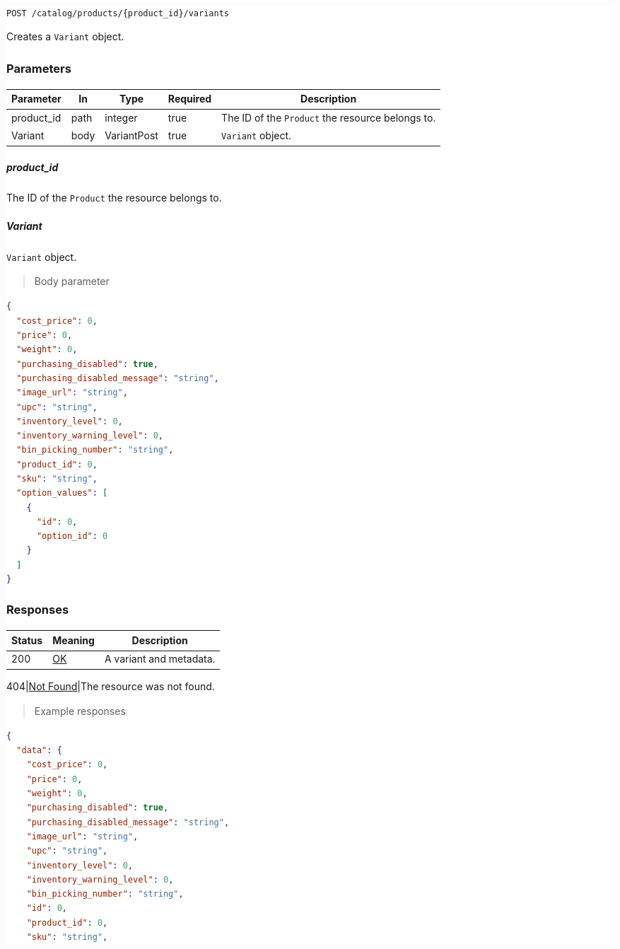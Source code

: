 `POST /catalog/products/{product_id}/variants`

Creates a `Variant` object.

### Parameters

Parameter|In|Type|Required|Description
---|---|---|---|---|
product_id|path|integer|true|The ID of the `Product` the resource belongs to.
Variant|body|VariantPost|true|`Variant` object.


##### product_id
The ID of the `Product` the resource belongs to.

##### Variant
`Variant` object.

> Body parameter

````json
{
  "cost_price": 0,
  "price": 0,
  "weight": 0,
  "purchasing_disabled": true,
  "purchasing_disabled_message": "string",
  "image_url": "string",
  "upc": "string",
  "inventory_level": 0,
  "inventory_warning_level": 0,
  "bin_picking_number": "string",
  "product_id": 0,
  "sku": "string",
  "option_values": [
    {
      "id": 0,
      "option_id": 0
    }
  ]
}
````
### Responses

Status|Meaning|Description
---|---|---|
200|[OK](https://tools.ietf.org/html/rfc7231#section-6.3.1)|A variant and metadata.

404|[Not Found](https://tools.ietf.org/html/rfc7231#section-6.5.4)|The resource was not found.

> Example responses

````json
{
  "data": {
    "cost_price": 0,
    "price": 0,
    "weight": 0,
    "purchasing_disabled": true,
    "purchasing_disabled_message": "string",
    "image_url": "string",
    "upc": "string",
    "inventory_level": 0,
    "inventory_warning_level": 0,
    "bin_picking_number": "string",
    "id": 0,
    "product_id": 0,
    "sku": "string",
````